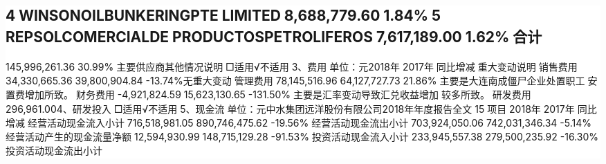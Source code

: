 4
WINSONOILBUNKERINGPTE
LIMITED
8,688,779.60
1.84%
5
REPSOLCOMERCIALDE
PRODUCTOSPETROLIFEROS
7,617,189.00
1.62%
合计
--
145,996,261.36
30.99%
主要供应商其他情况说明
□适用√不适用
3、费用
单位：元2018年
2017年
同比增减
重大变动说明
销售费用
34,330,665.36
39,800,904.84
-13.74%无重大变动
管理费用
78,145,516.96
64,127,727.73
21.86%
主要是大连南成僵尸企业处置职工
安置费增加所致。
财务费用
-4,921,824.59
15,623,130.65
-131.50%
主要是汇率变动导致汇兑收益增加
较多所致。
研发费用
296,961.004、研发投入
□适用√不适用
5、现金流
单位：元中水集团远洋股份有限公司2018年年度报告全文
15
项目
2018年
2017年
同比增减
经营活动现金流入小计
716,518,981.05
890,746,475.62
-19.56%
经营活动现金流出小计
703,924,050.06
742,031,346.34
-5.14%
经营活动产生的现金流量净额
12,594,930.99
148,715,129.28
-91.53%
投资活动现金流入小计
233,945,557.38
279,500,235.92
-16.30%
投资活动现金流出小计